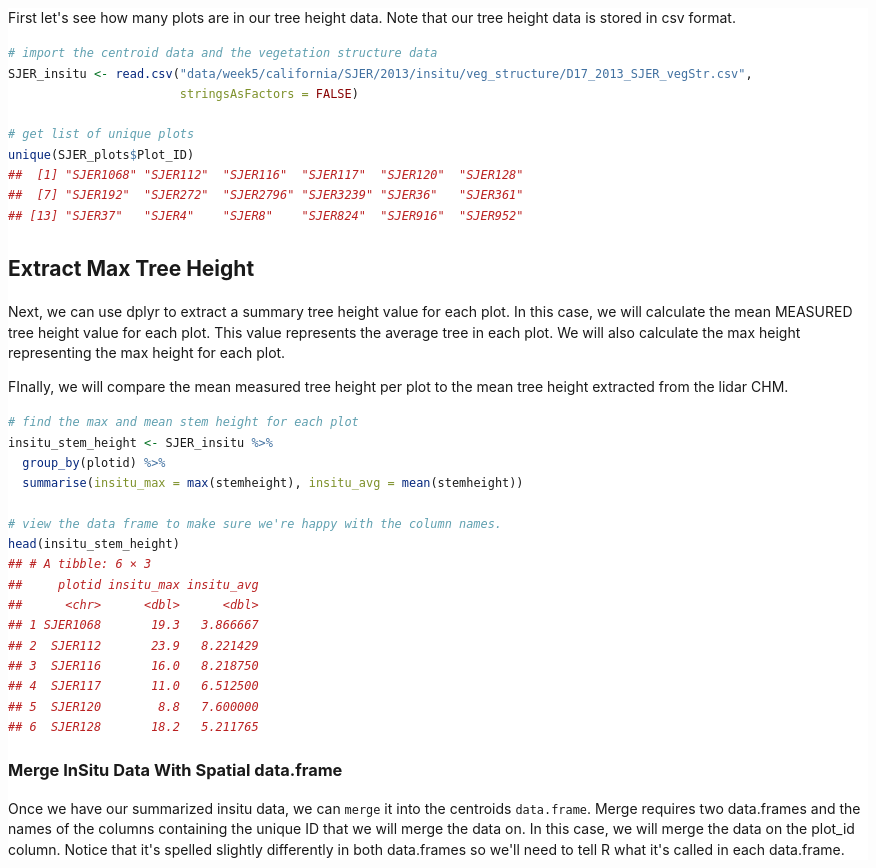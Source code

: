 First let's see how many plots are in our tree height data. Note that our tree
height data is stored in csv format.


```r
# import the centroid data and the vegetation structure data
SJER_insitu <- read.csv("data/week5/california/SJER/2013/insitu/veg_structure/D17_2013_SJER_vegStr.csv",
                        stringsAsFactors = FALSE)

# get list of unique plots
unique(SJER_plots$Plot_ID)
##  [1] "SJER1068" "SJER112"  "SJER116"  "SJER117"  "SJER120"  "SJER128" 
##  [7] "SJER192"  "SJER272"  "SJER2796" "SJER3239" "SJER36"   "SJER361" 
## [13] "SJER37"   "SJER4"    "SJER8"    "SJER824"  "SJER916"  "SJER952"
```

## Extract Max Tree Height

Next, we can use dplyr to extract a summary tree height value for each plot. In
this case, we will calculate the mean MEASURED tree height value for each
plot. This value represents the average tree in each plot. We will also calculate
the max height representing the max height for each plot.

FInally, we will compare the mean measured tree height per plot to the mean
tree height extracted from the lidar CHM.


```r
# find the max and mean stem height for each plot
insitu_stem_height <- SJER_insitu %>%
  group_by(plotid) %>%
  summarise(insitu_max = max(stemheight), insitu_avg = mean(stemheight))

# view the data frame to make sure we're happy with the column names.
head(insitu_stem_height)
## # A tibble: 6 × 3
##     plotid insitu_max insitu_avg
##      <chr>      <dbl>      <dbl>
## 1 SJER1068       19.3   3.866667
## 2  SJER112       23.9   8.221429
## 3  SJER116       16.0   8.218750
## 4  SJER117       11.0   6.512500
## 5  SJER120        8.8   7.600000
## 6  SJER128       18.2   5.211765
```


### Merge InSitu Data With Spatial data.frame

Once we have our summarized insitu data, we can `merge` it into the centroids
`data.frame`. Merge requires two data.frames and the names of the columns
containing the unique ID that we will merge the data on. In this case, we will
merge the data on the plot_id column. Notice that it's spelled slightly differently
in both data.frames so we'll need to tell R what it's called in each data.frame.
